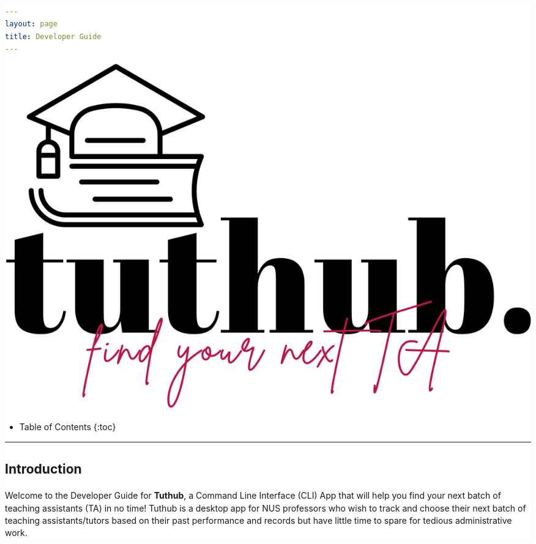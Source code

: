 ```yaml
---
layout: page
title: Developer Guide
---
```


<p align="center">
  <img src="./images/user-guide/tuthub.png" />
</p>

* Table of Contents
{:toc}

--------------------------------------------------------------------------------------------------------------------
<div style="page-break-after: always;"></div>

## **Introduction**
Welcome to the Developer Guide for **Tuthub**, a Command Line Interface (CLI) App that will help you find your next batch of teaching assistants (TA) in no time! Tuthub is a desktop app for NUS professors who wish to track and choose their next batch of teaching assistants/tutors based on their past performance and records but have little time to spare for tedious administrative work.

